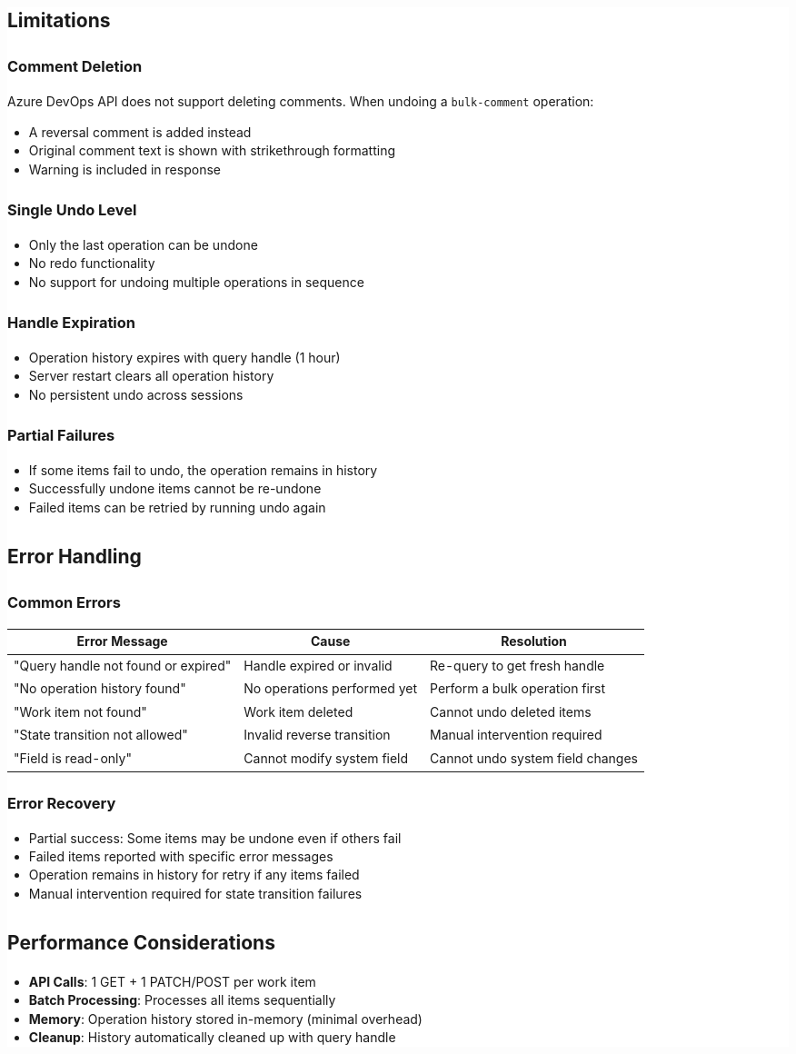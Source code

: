 ## Limitations

### Comment Deletion
Azure DevOps API does not support deleting comments. When undoing a `bulk-comment` operation:
- A reversal comment is added instead
- Original comment text is shown with strikethrough formatting
- Warning is included in response

### Single Undo Level
- Only the last operation can be undone
- No redo functionality
- No support for undoing multiple operations in sequence

### Handle Expiration
- Operation history expires with query handle (1 hour)
- Server restart clears all operation history
- No persistent undo across sessions

### Partial Failures
- If some items fail to undo, the operation remains in history
- Successfully undone items cannot be re-undone
- Failed items can be retried by running undo again

## Error Handling

### Common Errors

| Error Message | Cause | Resolution |
|--------------|-------|------------|
| "Query handle not found or expired" | Handle expired or invalid | Re-query to get fresh handle |
| "No operation history found" | No operations performed yet | Perform a bulk operation first |
| "Work item not found" | Work item deleted | Cannot undo deleted items |
| "State transition not allowed" | Invalid reverse transition | Manual intervention required |
| "Field is read-only" | Cannot modify system field | Cannot undo system field changes |

### Error Recovery

- Partial success: Some items may be undone even if others fail
- Failed items reported with specific error messages
- Operation remains in history for retry if any items failed
- Manual intervention required for state transition failures

## Performance Considerations

- **API Calls**: 1 GET + 1 PATCH/POST per work item
- **Batch Processing**: Processes all items sequentially
- **Memory**: Operation history stored in-memory (minimal overhead)
- **Cleanup**: History automatically cleaned up with query handle
